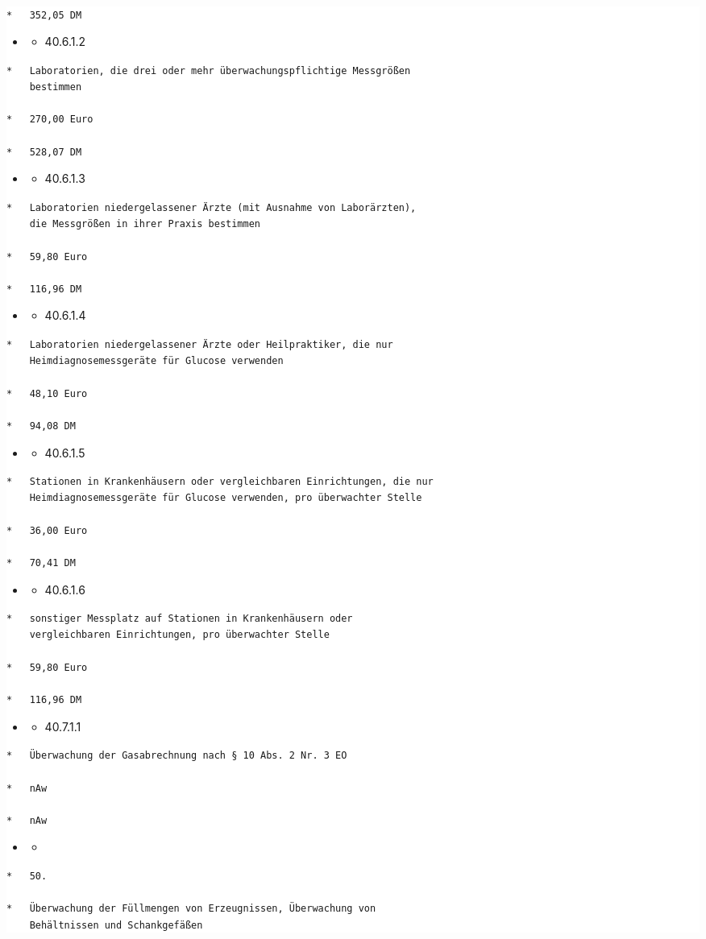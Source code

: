     *   352,05 DM


*    *   40.6.1.2

    *   Laboratorien, die drei oder mehr überwachungspflichtige Messgrößen
        bestimmen

    *   270,00 Euro

    *   528,07 DM


*    *   40.6.1.3

    *   Laboratorien niedergelassener Ärzte (mit Ausnahme von Laborärzten),
        die Messgrößen in ihrer Praxis bestimmen

    *   59,80 Euro

    *   116,96 DM


*    *   40.6.1.4

    *   Laboratorien niedergelassener Ärzte oder Heilpraktiker, die nur
        Heimdiagnosemessgeräte für Glucose verwenden

    *   48,10 Euro

    *   94,08 DM


*    *   40.6.1.5

    *   Stationen in Krankenhäusern oder vergleichbaren Einrichtungen, die nur
        Heimdiagnosemessgeräte für Glucose verwenden, pro überwachter Stelle

    *   36,00 Euro

    *   70,41 DM


*    *   40.6.1.6

    *   sonstiger Messplatz auf Stationen in Krankenhäusern oder
        vergleichbaren Einrichtungen, pro überwachter Stelle

    *   59,80 Euro

    *   116,96 DM


*    *   40.7.1.1

    *   Überwachung der Gasabrechnung nach § 10 Abs. 2 Nr. 3 EO

    *   nAw

    *   nAw


*    *
    *   50.

    *   Überwachung der Füllmengen von Erzeugnissen, Überwachung von
        Behältnissen und Schankgefäßen
